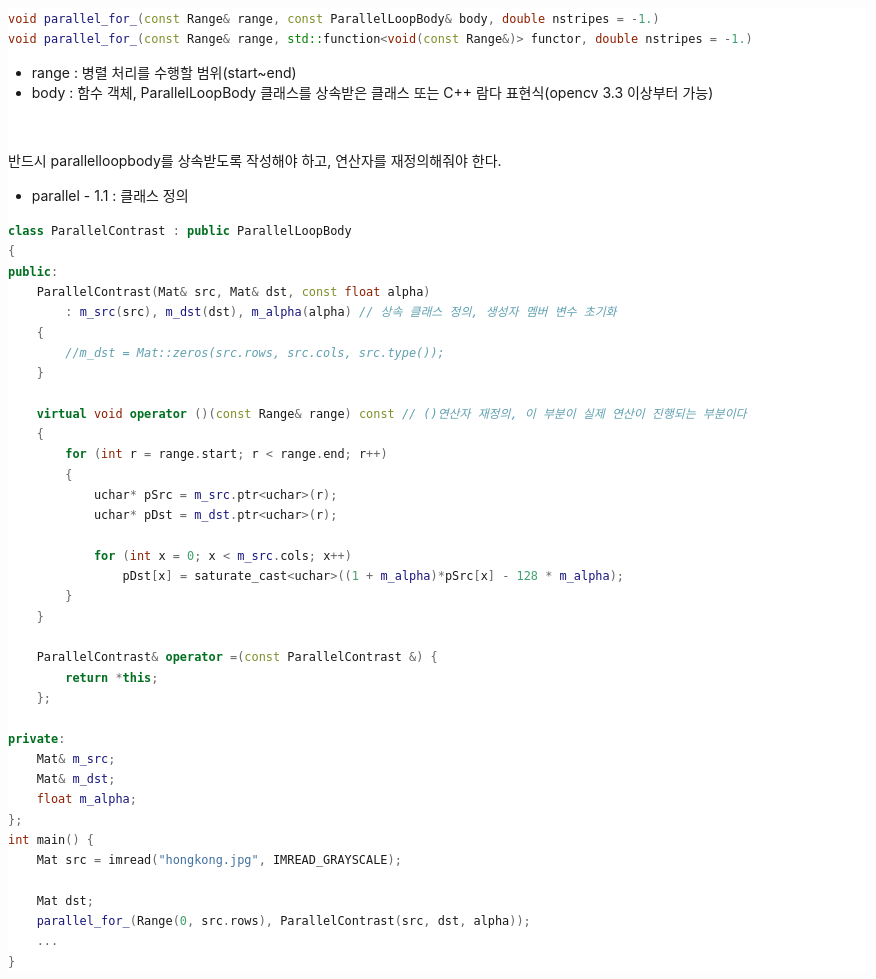```cpp
void parallel_for_(const Range& range, const ParallelLoopBody& body, double nstripes = -1.)
void parallel_for_(const Range& range, std::function<void(const Range&)> functor, double nstripes = -1.)
```

- range : 병렬 처리를 수행할 범위(start~end)
- body : 함수 객체, ParallelLoopBody 클래스를 상속받은 클래스 또는 C++ 람다 표현식(opencv 3.3 이상부터 가능)

<br>

반드시 parallelloopbody를 상속받도록 작성해야 하고, 연산자를 재정의해줘야 한다. 

- parallel - 1.1 : 클래스 정의

```cpp
class ParallelContrast : public ParallelLoopBody
{
public:
	ParallelContrast(Mat& src, Mat& dst, const float alpha)
		: m_src(src), m_dst(dst), m_alpha(alpha) // 상속 클래스 정의, 생성자 멤버 변수 초기화
	{
		//m_dst = Mat::zeros(src.rows, src.cols, src.type());
	}

	virtual void operator ()(const Range& range) const // ()연산자 재정의, 이 부분이 실제 연산이 진행되는 부분이다
	{
		for (int r = range.start; r < range.end; r++)
		{
			uchar* pSrc = m_src.ptr<uchar>(r);
			uchar* pDst = m_dst.ptr<uchar>(r);

			for (int x = 0; x < m_src.cols; x++)
				pDst[x] = saturate_cast<uchar>((1 + m_alpha)*pSrc[x] - 128 * m_alpha);
		}
	}

	ParallelContrast& operator =(const ParallelContrast &) {
		return *this;
	};

private:
	Mat& m_src;
	Mat& m_dst;
	float m_alpha;
};
int main() {
	Mat src = imread("hongkong.jpg", IMREAD_GRAYSCALE);

	Mat dst;
	parallel_for_(Range(0, src.rows), ParallelContrast(src, dst, alpha));
    ...
}
```
